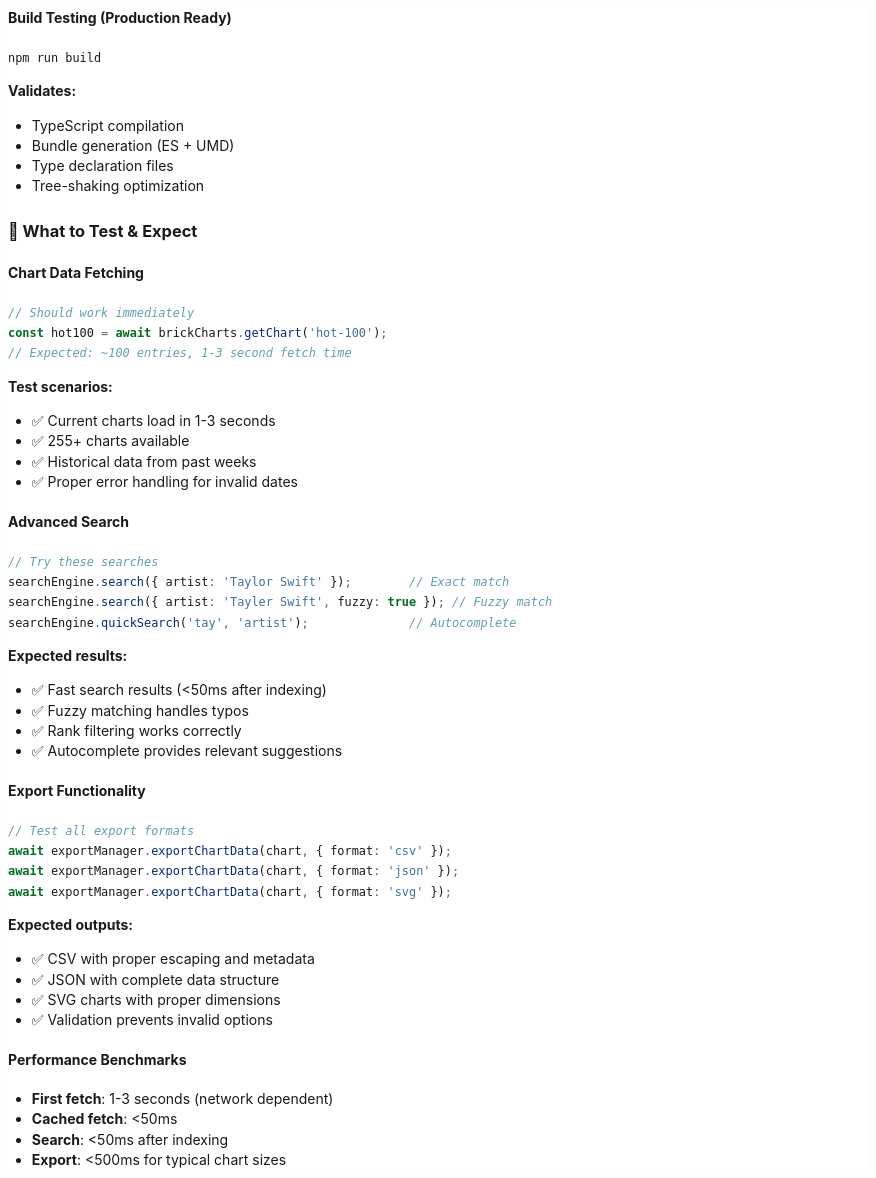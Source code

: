 #### **Build Testing** (Production Ready)
```bash
npm run build
```
**Validates:**
- TypeScript compilation
- Bundle generation (ES + UMD)
- Type declaration files
- Tree-shaking optimization

### 🎯 What to Test & Expect

#### **Chart Data Fetching**
```typescript
// Should work immediately
const hot100 = await brickCharts.getChart('hot-100');
// Expected: ~100 entries, 1-3 second fetch time
```

**Test scenarios:**
- ✅ Current charts load in 1-3 seconds
- ✅ 255+ charts available
- ✅ Historical data from past weeks
- ✅ Proper error handling for invalid dates

#### **Advanced Search**
```typescript
// Try these searches
searchEngine.search({ artist: 'Taylor Swift' });        // Exact match
searchEngine.search({ artist: 'Tayler Swift', fuzzy: true }); // Fuzzy match
searchEngine.quickSearch('tay', 'artist');              // Autocomplete
```

**Expected results:**
- ✅ Fast search results (<50ms after indexing)
- ✅ Fuzzy matching handles typos
- ✅ Rank filtering works correctly
- ✅ Autocomplete provides relevant suggestions

#### **Export Functionality**
```typescript
// Test all export formats
await exportManager.exportChartData(chart, { format: 'csv' });
await exportManager.exportChartData(chart, { format: 'json' });
await exportManager.exportChartData(chart, { format: 'svg' });
```

**Expected outputs:**
- ✅ CSV with proper escaping and metadata
- ✅ JSON with complete data structure
- ✅ SVG charts with proper dimensions
- ✅ Validation prevents invalid options

#### **Performance Benchmarks**
- **First fetch**: 1-3 seconds (network dependent)
- **Cached fetch**: <50ms
- **Search**: <50ms after indexing
- **Export**: <500ms for typical chart sizes
